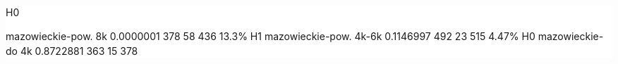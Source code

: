 H0
</td>
</tr>
<tr>
<td style="text-align:left;">
mazowieckie-pow. 8k
</td>
<td style="text-align:right;">
0.0000001
</td>
<td style="text-align:right;">
378
</td>
<td style="text-align:right;">
58
</td>
<td style="text-align:right;">
436
</td>
<td style="text-align:left;">
13.3%
</td>
<td style="text-align:left;">
H1
</td>
</tr>
<tr>
<td style="text-align:left;">
mazowieckie-pow. 4k-6k
</td>
<td style="text-align:right;">
0.1146997
</td>
<td style="text-align:right;">
492
</td>
<td style="text-align:right;">
23
</td>
<td style="text-align:right;">
515
</td>
<td style="text-align:left;">
4.47%
</td>
<td style="text-align:left;">
H0
</td>
</tr>
<tr>
<td style="text-align:left;">
mazowieckie-do 4k
</td>
<td style="text-align:right;">
0.8722881
</td>
<td style="text-align:right;">
363
</td>
<td style="text-align:right;">
15
</td>
<td style="text-align:right;">
378
